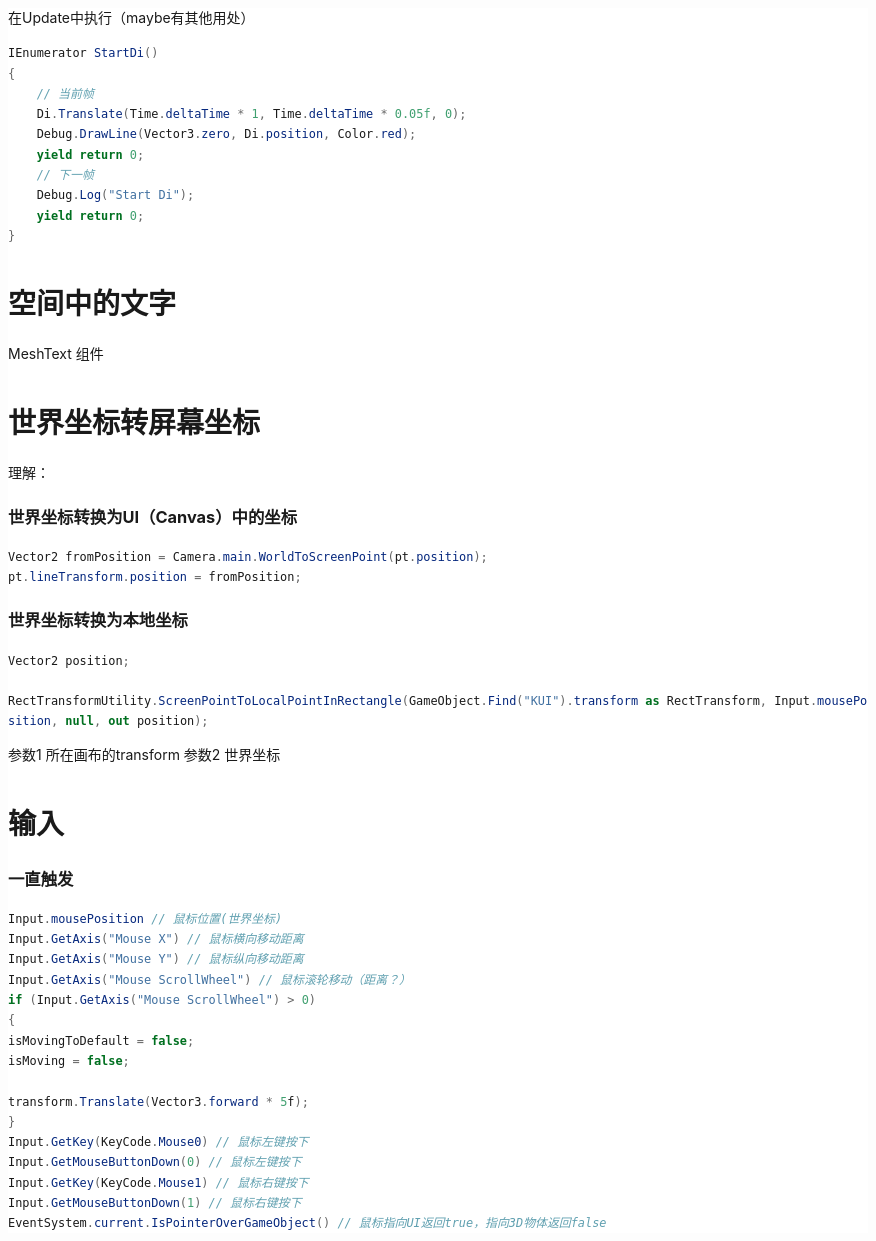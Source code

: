 在Update中执行（maybe有其他用处）

```c#
IEnumerator StartDi()
{
    // 当前帧
    Di.Translate(Time.deltaTime * 1, Time.deltaTime * 0.05f, 0);
    Debug.DrawLine(Vector3.zero, Di.position, Color.red);
    yield return 0;
    // 下一帧
    Debug.Log("Start Di");
    yield return 0;
}
```

# 空间中的文字

MeshText 组件

# 世界坐标转屏幕坐标

理解：

### 世界坐标转换为UI（Canvas）中的坐标

```c#
Vector2 fromPosition = Camera.main.WorldToScreenPoint(pt.position);
pt.lineTransform.position = fromPosition;
```

### 世界坐标转换为本地坐标

```c#
Vector2 position;

RectTransformUtility.ScreenPointToLocalPointInRectangle(GameObject.Find("KUI").transform as RectTransform, Input.mousePosition, null, out position);
```

参数1 所在画布的transform
参数2 世界坐标



# 输入

### 一直触发

```c#
Input.mousePosition // 鼠标位置(世界坐标)
Input.GetAxis("Mouse X") // 鼠标横向移动距离
Input.GetAxis("Mouse Y") // 鼠标纵向移动距离
Input.GetAxis("Mouse ScrollWheel") // 鼠标滚轮移动（距离？）
if (Input.GetAxis("Mouse ScrollWheel") > 0)
{
isMovingToDefault = false;
isMoving = false;

transform.Translate(Vector3.forward * 5f);
}
Input.GetKey(KeyCode.Mouse0) // 鼠标左键按下
Input.GetMouseButtonDown(0) // 鼠标左键按下
Input.GetKey(KeyCode.Mouse1) // 鼠标右键按下
Input.GetMouseButtonDown(1) // 鼠标右键按下
EventSystem.current.IsPointerOverGameObject() // 鼠标指向UI返回true，指向3D物体返回false
```